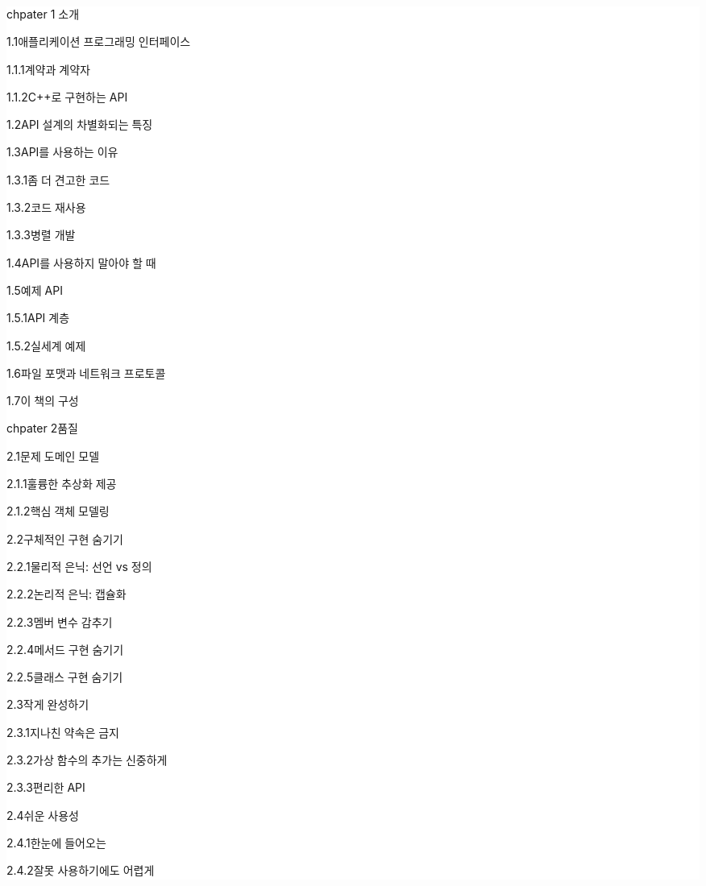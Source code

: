   

chpater 1 소개

1.1애플리케이션 프로그래밍 인터페이스

1.1.1계약과 계약자

1.1.2C++로 구현하는 API

1.2API 설계의 차별화되는 특징

1.3API를 사용하는 이유

1.3.1좀 더 견고한 코드

1.3.2코드 재사용

1.3.3병렬 개발

1.4API를 사용하지 말아야 할 때

1.5예제 API

1.5.1API 계층

1.5.2실세계 예제

1.6파일 포맷과 네트워크 프로토콜

1.7이 책의 구성

  

chpater 2품질

2.1문제 도메인 모델

2.1.1훌륭한 추상화 제공

2.1.2핵심 객체 모델링

2.2구체적인 구현 숨기기

2.2.1물리적 은닉: 선언 vs 정의

2.2.2논리적 은닉: 캡슐화

2.2.3멤버 변수 감추기

2.2.4메서드 구현 숨기기

2.2.5클래스 구현 숨기기

2.3작게 완성하기

2.3.1지나친 약속은 금지

2.3.2가상 함수의 추가는 신중하게

2.3.3편리한 API

2.4쉬운 사용성

2.4.1한눈에 들어오는

2.4.2잘못 사용하기에도 어렵게
